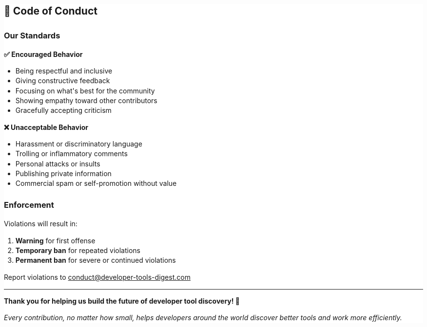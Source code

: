 
## 📜 Code of Conduct

### Our Standards

**✅ Encouraged Behavior**
- Being respectful and inclusive
- Giving constructive feedback
- Focusing on what's best for the community
- Showing empathy toward other contributors
- Gracefully accepting criticism

**❌ Unacceptable Behavior**
- Harassment or discriminatory language
- Trolling or inflammatory comments
- Personal attacks or insults
- Publishing private information
- Commercial spam or self-promotion without value

### Enforcement

Violations will result in:
1. **Warning** for first offense
2. **Temporary ban** for repeated violations
3. **Permanent ban** for severe or continued violations

Report violations to [conduct@developer-tools-digest.com](mailto:conduct@developer-tools-digest.com)

---

**Thank you for helping us build the future of developer tool discovery! 🚀**

*Every contribution, no matter how small, helps developers around the world discover better tools and work more efficiently.*
